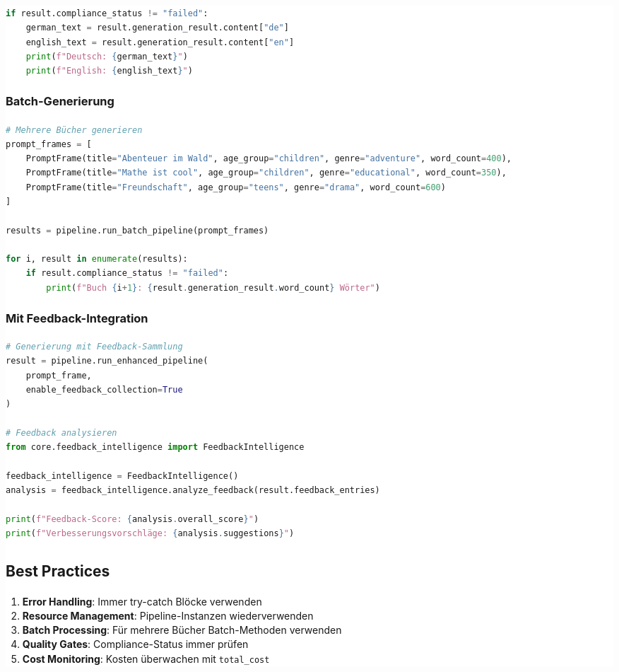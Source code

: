 ```python
if result.compliance_status != "failed":
    german_text = result.generation_result.content["de"]
    english_text = result.generation_result.content["en"]
    print(f"Deutsch: {german_text}")
    print(f"English: {english_text}")
```

### Batch-Generierung

```python
# Mehrere Bücher generieren
prompt_frames = [
    PromptFrame(title="Abenteuer im Wald", age_group="children", genre="adventure", word_count=400),
    PromptFrame(title="Mathe ist cool", age_group="children", genre="educational", word_count=350),
    PromptFrame(title="Freundschaft", age_group="teens", genre="drama", word_count=600)
]

results = pipeline.run_batch_pipeline(prompt_frames)

for i, result in enumerate(results):
    if result.compliance_status != "failed":
        print(f"Buch {i+1}: {result.generation_result.word_count} Wörter")
```

### Mit Feedback-Integration

```python
# Generierung mit Feedback-Sammlung
result = pipeline.run_enhanced_pipeline(
    prompt_frame,
    enable_feedback_collection=True
)

# Feedback analysieren
from core.feedback_intelligence import FeedbackIntelligence

feedback_intelligence = FeedbackIntelligence()
analysis = feedback_intelligence.analyze_feedback(result.feedback_entries)

print(f"Feedback-Score: {analysis.overall_score}")
print(f"Verbesserungsvorschläge: {analysis.suggestions}")
```

## Best Practices

1. **Error Handling**: Immer try-catch Blöcke verwenden
2. **Resource Management**: Pipeline-Instanzen wiederverwenden
3. **Batch Processing**: Für mehrere Bücher Batch-Methoden verwenden
4. **Quality Gates**: Compliance-Status immer prüfen
5. **Cost Monitoring**: Kosten überwachen mit `total_cost`
